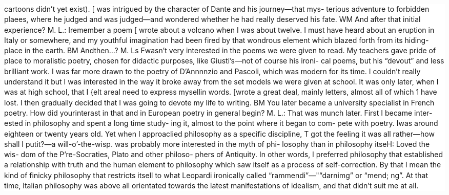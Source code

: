 cartoons didn’t yet exist). [ was intrigued by the 
character of Dante and his journey—that mys- 
terious adventure to forbidden plaees, where he 
judged and was judged—and wondered whether 
he had really deserved his fate. 
WM And after that initial experience? 
M. L.: Iremember a poem [ wrote about a volcano 
when I was about twelve. I must have heard 
about an eruption in Italy or somewhere, and 
my youthful imagination had been fired by that 
wondrous element which blazed forth from its 
hiding-place in the earth. 
BM Andthen...? 
M. Ls Fwasn’t very interested in the poems we 
were given to read. My teachers gave pride of 
place to moralistic poetry, chosen for didactic 
purposes, like Giusti’s—not of course his ironi- 
cal poems, but his “devout” and less brilliant 
work. I was far more drawn to the poetry of 
D’Annnnzio and Pascoli, which was modern for 
its time. I couldn’t really understand it but I 
was interested in the way it broke away from 
the set models we were given at school. It was 
only later, when I was at high school, that I {elt 
areal need to express mysellin words. [wrote a 
great deal, mainly letters, almost all of which 1 
have lost. I then gradually decided that I was 
going to devote my life to writing. 
BM You later became a university specialist in 
French poetry. How did yourinterast in that and in 
European poetry in general begin? 
M. L.: That was munch later. First I became inter- 
ested in philosophy and spent a long time study- 
ing it, almost to the point where it began to com- 
pete with poetry. Iwas around eighteen or twenty 
years old. Yet when I approaclied philosophy as 
a specific discipline, T got the feeling it was all 
rather—how shall I putit?—a will-o’-the-wisp. 
was probably more interested in the myth of phi- 
losophy than in philosophy itseH: Loved the wis- 
dom of the P’re-Socraties, Plato and other philoso- 
phers of Antiquity. In other words, I preferred 
philosophy that established a relationship with 
truth and the human element to philosophy which 
saw itself as a process of self-correction. By that 
I mean the kind of finicky philosophy that 
restricts itsell to what Leopardi ironically called 
“rammendi”—"“darnimg” or “mend; ng”. At that 
time, ltalian philosophy was above all orientated 
towards the latest manifestations of idealism, and 
that didn’t suit me at all.
